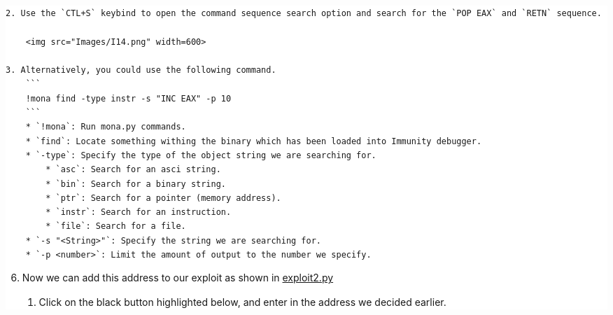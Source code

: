 	2. Use the `CTL+S` keybind to open the command sequence search option and search for the `POP EAX` and `RETN` sequence.

		<img src="Images/I14.png" width=600>

	3. Alternatively, you could use the following command.
		```
		!mona find -type instr -s "INC EAX" -p 10
		```
		* `!mona`: Run mona.py commands.
		* `find`: Locate something withing the binary which has been loaded into Immunity debugger.
		* `-type`: Specify the type of the object string we are searching for.
			* `asc`: Search for an asci string.
			* `bin`: Search for a binary string.
			* `ptr`: Search for a pointer (memory address).
			* `instr`: Search for an instruction.
			* `file`: Search for a file.
		* `-s "<String>"`: Specify the string we are searching for.
		* `-p <number>`: Limit the amount of output to the number we specify.
6. Now we can add this address to our exploit as shown in [exploit2.py](./SourceCode/exploit2.py)

	<video src="INC-Gadget.mp4" controls title="Title"></video>

	1. Click on the black button highlighted below, and enter in the address we decided earlier.
